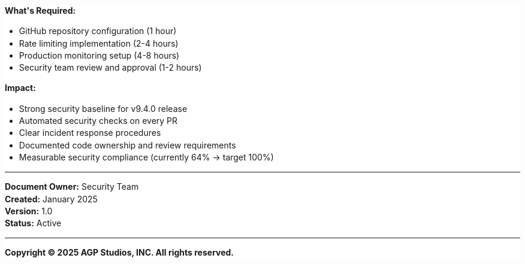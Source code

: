 **What's Required:**
- GitHub repository configuration (1 hour)
- Rate limiting implementation (2-4 hours)
- Production monitoring setup (4-8 hours)
- Security team review and approval (1-2 hours)

**Impact:**
- Strong security baseline for v9.4.0 release
- Automated security checks on every PR
- Clear incident response procedures
- Documented code ownership and review requirements
- Measurable security compliance (currently 64% → target 100%)

---

**Document Owner:** Security Team  
**Created:** January 2025  
**Version:** 1.0  
**Status:** Active

---

**Copyright © 2025 AGP Studios, INC. All rights reserved.**
